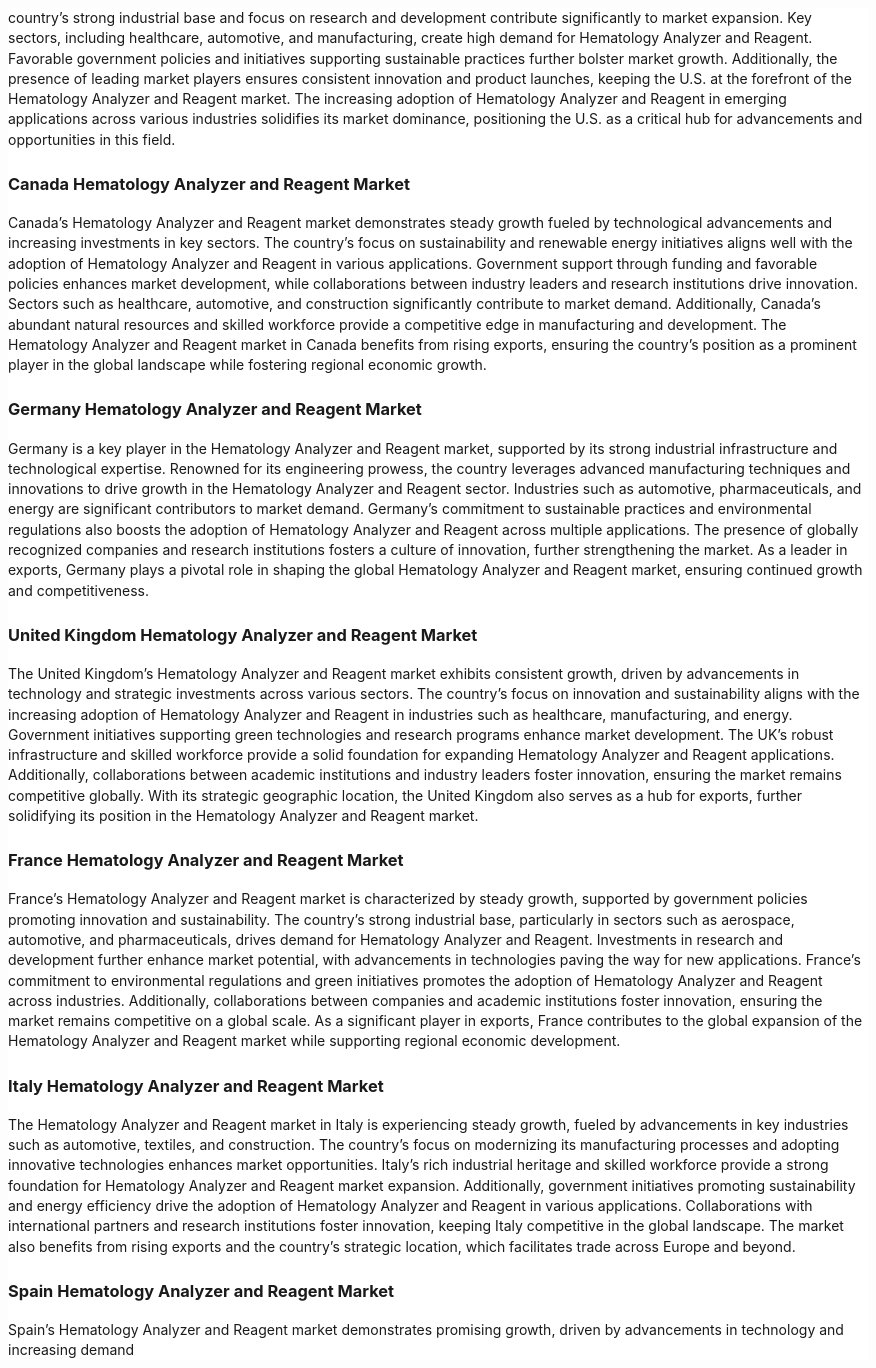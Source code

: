 country&rsquo;s strong industrial base and focus on research and development contribute significantly to market expansion. Key sectors, including healthcare, automotive, and manufacturing, create high demand for Hematology Analyzer and Reagent. Favorable government policies and initiatives supporting sustainable practices further bolster market growth. Additionally, the presence of leading market players ensures consistent innovation and product launches, keeping the U.S. at the forefront of the Hematology Analyzer and Reagent market. The increasing adoption of Hematology Analyzer and Reagent in emerging applications across various industries solidifies its market dominance, positioning the U.S. as a critical hub for advancements and opportunities in this field.</p><h3>Canada Hematology Analyzer and Reagent Market</h3><p>Canada&rsquo;s Hematology Analyzer and Reagent market demonstrates steady growth fueled by technological advancements and increasing investments in key sectors. The country&rsquo;s focus on sustainability and renewable energy initiatives aligns well with the adoption of Hematology Analyzer and Reagent in various applications. Government support through funding and favorable policies enhances market development, while collaborations between industry leaders and research institutions drive innovation. Sectors such as healthcare, automotive, and construction significantly contribute to market demand. Additionally, Canada&rsquo;s abundant natural resources and skilled workforce provide a competitive edge in manufacturing and development. The Hematology Analyzer and Reagent market in Canada benefits from rising exports, ensuring the country&rsquo;s position as a prominent player in the global landscape while fostering regional economic growth.</p><h3>Germany Hematology Analyzer and Reagent Market</h3><p>Germany is a key player in the Hematology Analyzer and Reagent market, supported by its strong industrial infrastructure and technological expertise. Renowned for its engineering prowess, the country leverages advanced manufacturing techniques and innovations to drive growth in the Hematology Analyzer and Reagent sector. Industries such as automotive, pharmaceuticals, and energy are significant contributors to market demand. Germany&rsquo;s commitment to sustainable practices and environmental regulations also boosts the adoption of Hematology Analyzer and Reagent across multiple applications. The presence of globally recognized companies and research institutions fosters a culture of innovation, further strengthening the market. As a leader in exports, Germany plays a pivotal role in shaping the global Hematology Analyzer and Reagent market, ensuring continued growth and competitiveness.</p><h3>United Kingdom Hematology Analyzer and Reagent Market</h3><p>The United Kingdom&rsquo;s Hematology Analyzer and Reagent market exhibits consistent growth, driven by advancements in technology and strategic investments across various sectors. The country&rsquo;s focus on innovation and sustainability aligns with the increasing adoption of Hematology Analyzer and Reagent in industries such as healthcare, manufacturing, and energy. Government initiatives supporting green technologies and research programs enhance market development. The UK&rsquo;s robust infrastructure and skilled workforce provide a solid foundation for expanding Hematology Analyzer and Reagent applications. Additionally, collaborations between academic institutions and industry leaders foster innovation, ensuring the market remains competitive globally. With its strategic geographic location, the United Kingdom also serves as a hub for exports, further solidifying its position in the Hematology Analyzer and Reagent market.</p><h3>France Hematology Analyzer and Reagent Market</h3><p>France&rsquo;s Hematology Analyzer and Reagent market is characterized by steady growth, supported by government policies promoting innovation and sustainability. The country&rsquo;s strong industrial base, particularly in sectors such as aerospace, automotive, and pharmaceuticals, drives demand for Hematology Analyzer and Reagent. Investments in research and development further enhance market potential, with advancements in technologies paving the way for new applications. France&rsquo;s commitment to environmental regulations and green initiatives promotes the adoption of Hematology Analyzer and Reagent across industries. Additionally, collaborations between companies and academic institutions foster innovation, ensuring the market remains competitive on a global scale. As a significant player in exports, France contributes to the global expansion of the Hematology Analyzer and Reagent market while supporting regional economic development.</p><h3>Italy Hematology Analyzer and Reagent Market</h3><p>The Hematology Analyzer and Reagent market in Italy is experiencing steady growth, fueled by advancements in key industries such as automotive, textiles, and construction. The country&rsquo;s focus on modernizing its manufacturing processes and adopting innovative technologies enhances market opportunities. Italy&rsquo;s rich industrial heritage and skilled workforce provide a strong foundation for Hematology Analyzer and Reagent market expansion. Additionally, government initiatives promoting sustainability and energy efficiency drive the adoption of Hematology Analyzer and Reagent in various applications. Collaborations with international partners and research institutions foster innovation, keeping Italy competitive in the global landscape. The market also benefits from rising exports and the country&rsquo;s strategic location, which facilitates trade across Europe and beyond.</p><h3>Spain Hematology Analyzer and Reagent Market</h3><p>Spain&rsquo;s Hematology Analyzer and Reagent market demonstrates promising growth, driven by advancements in technology and increasing demand